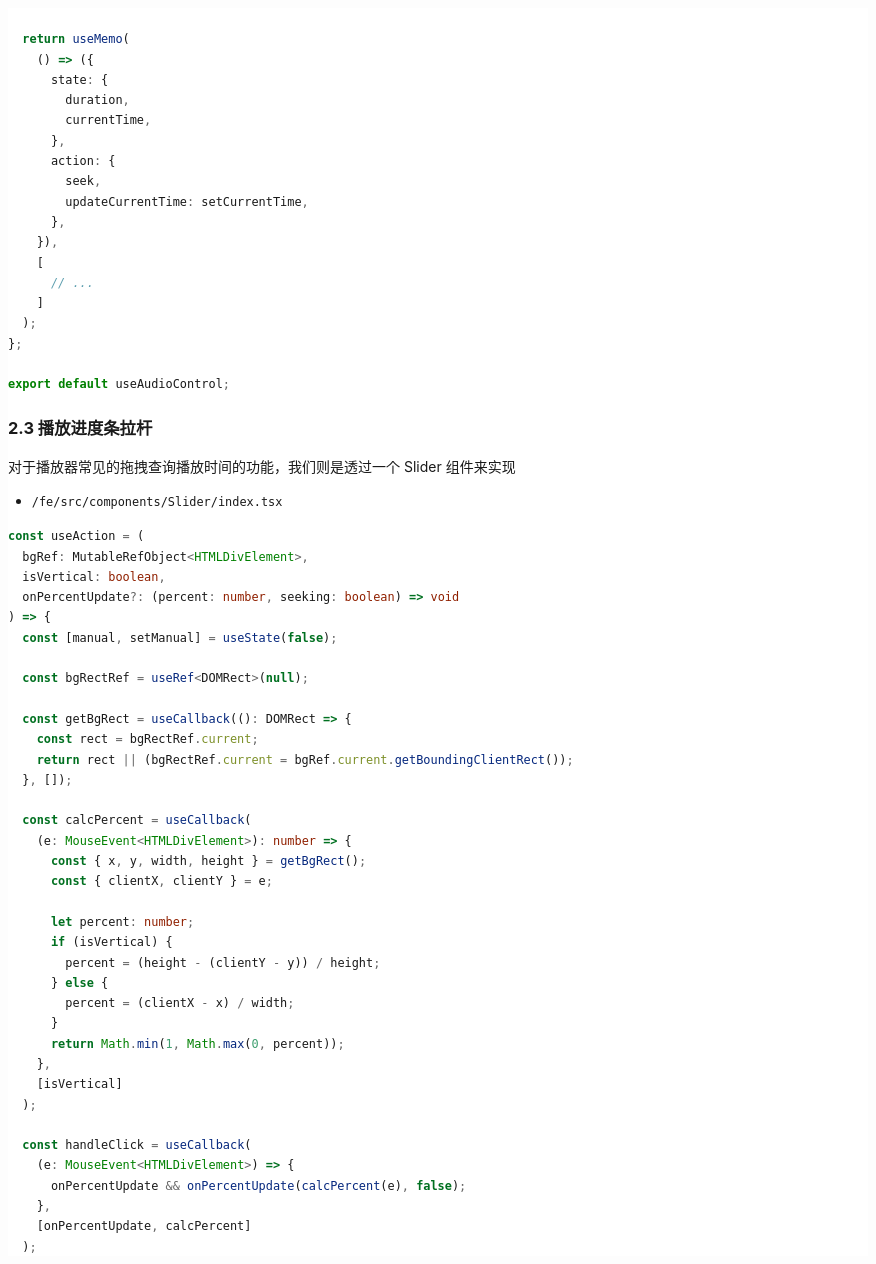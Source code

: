 ```ts

  return useMemo(
    () => ({
      state: {
        duration,
        currentTime,
      },
      action: {
        seek,
        updateCurrentTime: setCurrentTime,
      },
    }),
    [
      // ...
    ]
  );
};

export default useAudioControl;
```

### 2.3 播放进度条拉杆

对于播放器常见的拖拽查询播放时间的功能，我们则是透过一个 Slider 组件来实现

- `/fe/src/components/Slider/index.tsx`

```ts
const useAction = (
  bgRef: MutableRefObject<HTMLDivElement>,
  isVertical: boolean,
  onPercentUpdate?: (percent: number, seeking: boolean) => void
) => {
  const [manual, setManual] = useState(false);

  const bgRectRef = useRef<DOMRect>(null);

  const getBgRect = useCallback((): DOMRect => {
    const rect = bgRectRef.current;
    return rect || (bgRectRef.current = bgRef.current.getBoundingClientRect());
  }, []);

  const calcPercent = useCallback(
    (e: MouseEvent<HTMLDivElement>): number => {
      const { x, y, width, height } = getBgRect();
      const { clientX, clientY } = e;

      let percent: number;
      if (isVertical) {
        percent = (height - (clientY - y)) / height;
      } else {
        percent = (clientX - x) / width;
      }
      return Math.min(1, Math.max(0, percent));
    },
    [isVertical]
  );

  const handleClick = useCallback(
    (e: MouseEvent<HTMLDivElement>) => {
      onPercentUpdate && onPercentUpdate(calcPercent(e), false);
    },
    [onPercentUpdate, calcPercent]
  );
```